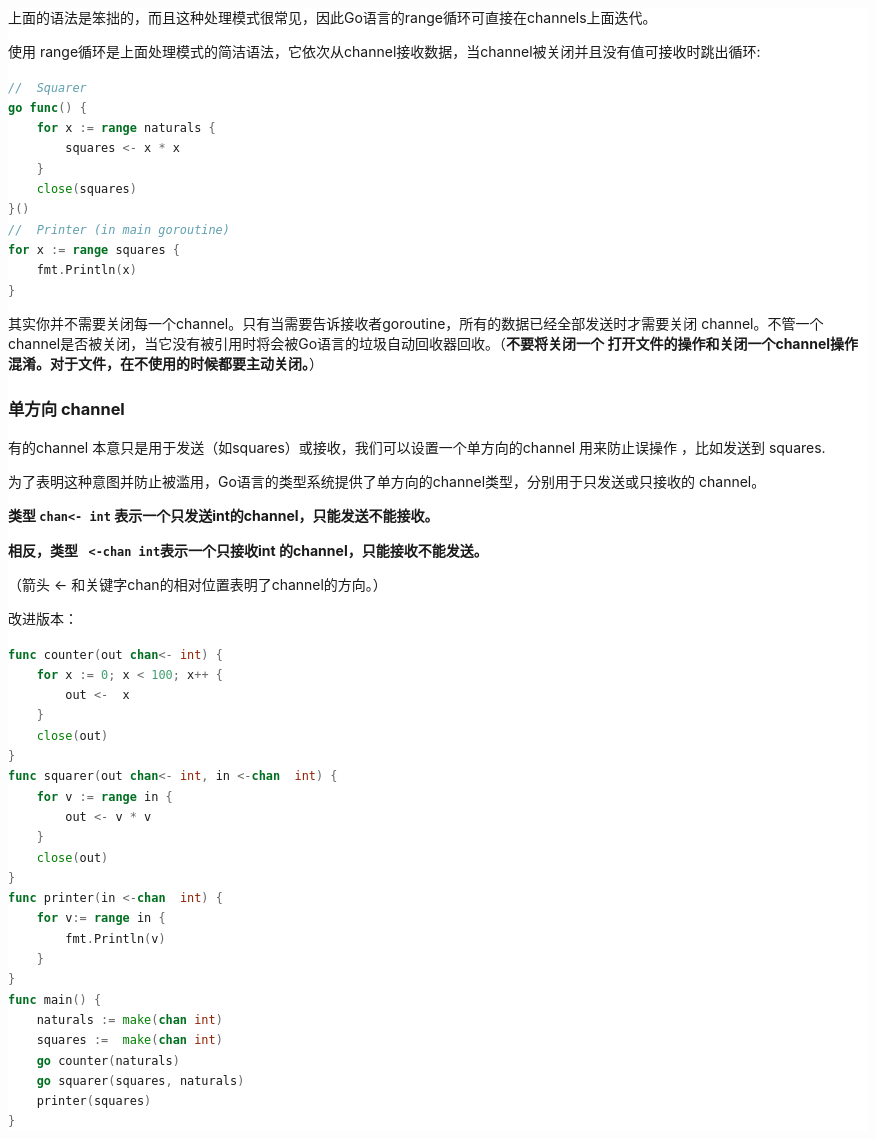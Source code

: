 上⾯的语法是笨拙的，⽽且这种处理模式很常⻅，因此Go语⾔的range循环可直接在channels上⾯迭代。

使⽤ range循环是上⾯处理模式的简洁语法，它依次从channel接收数据，当channel被关闭并且没有值可接收时跳出循环:

``` go
//	Squarer
go func() {	
    for	x := range naturals	{													
        squares	<- x * x
    }
    close(squares)				
}()
//	Printer	(in	main goroutine)
for	x := range squares {
    fmt.Println(x)				
} 
```

其实你并不需要关闭每⼀个channel。只有当需要告诉接收者goroutine，所有的数据已经全部发送时才需要关闭 channel。不管⼀个channel是否被关闭，当它没有被引⽤时将会被Go语⾔的垃圾⾃动回收器回收。（**不要将关闭⼀个 打开⽂件的操作和关闭⼀个channel操作混淆。对于文件，在不使用的时候都要主动关闭。**）



### 单方向 channel

有的channel 本意只是用于发送（如squares）或接收，我们可以设置一个单方向的channel 用来防止误操作 ，比如发送到 squares.

为了表明这种意图并防⽌被滥⽤，Go语⾔的类型系统提供了单⽅向的channel类型，分别⽤于只发送或只接收的 channel。

**类型 `chan<- int` 表示⼀个只发送int的channel，只能发送不能接收。**

**相反，类型 ` <-chan int`表示⼀个只接收int 的channel，只能接收不能发送。**

（箭头	<-	和关键字chan的相对位置表明了channel的⽅向。）

改进版本：

``` go
func counter(out chan<- int) {
    for	x := 0;	x <	100; x++ {
        out	<-	x
    }
    close(out) 
}
func squarer(out chan<-	int, in	<-chan	int) {
    for	v := range in {
        out	<- v * v
    }				
    close(out) 
}
func printer(in	<-chan  int) {
    for	v:=	range in {
        fmt.Println(v)
    } 
}
func main()	{ 
    naturals := make(chan int)
    squares	:=	make(chan int)
    go counter(naturals)
    go squarer(squares,	naturals)
    printer(squares) 
}
```
